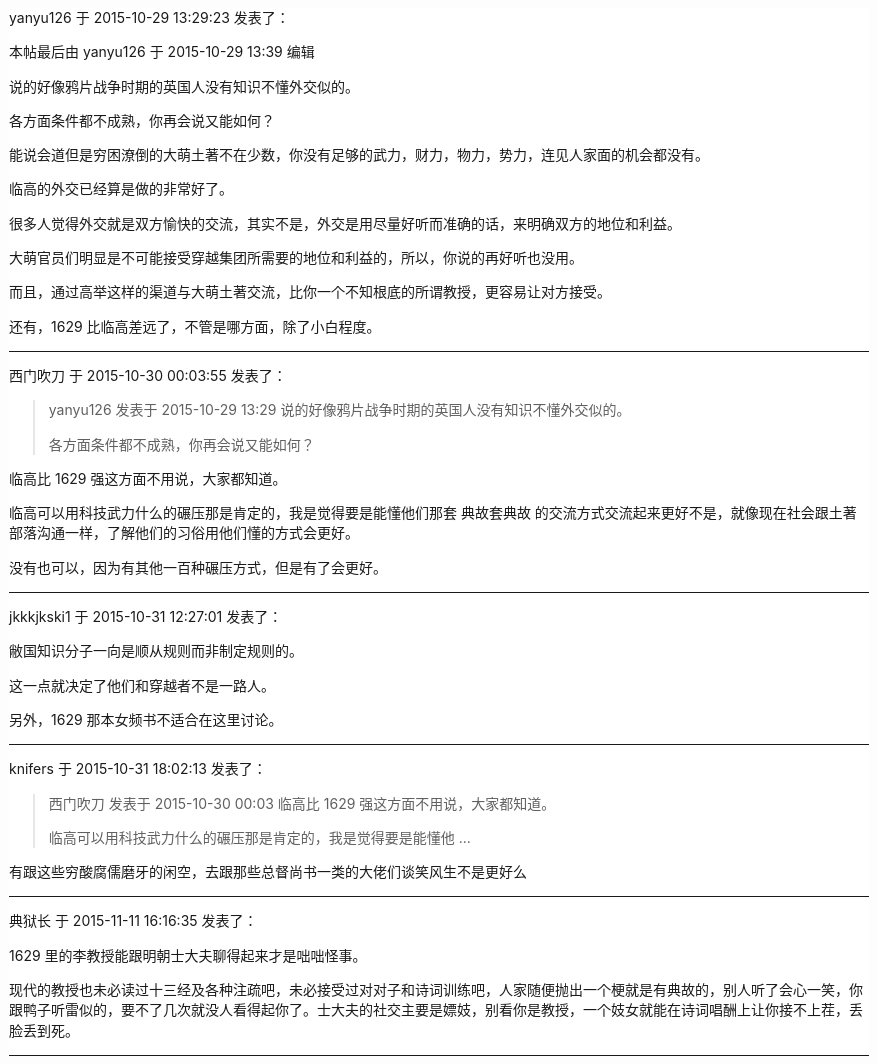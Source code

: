 yanyu126 于 2015-10-29 13:29:23 发表了：

本帖最后由 yanyu126 于 2015-10-29 13:39 编辑

说的好像鸦片战争时期的英国人没有知识不懂外交似的。

各方面条件都不成熟，你再会说又能如何？

能说会道但是穷困潦倒的大萌土著不在少数，你没有足够的武力，财力，物力，势力，连见人家面的机会都没有。

临高的外交已经算是做的非常好了。

很多人觉得外交就是双方愉快的交流，其实不是，外交是用尽量好听而准确的话，来明确双方的地位和利益。

大萌官员们明显是不可能接受穿越集团所需要的地位和利益的，所以，你说的再好听也没用。

而且，通过高举这样的渠道与大萌土著交流，比你一个不知根底的所谓教授，更容易让对方接受。

还有，1629 比临高差远了，不管是哪方面，除了小白程度。

---

西门吹刀 于 2015-10-30 00:03:55 发表了：

> yanyu126 发表于 2015-10-29 13:29 说的好像鸦片战争时期的英国人没有知识不懂外交似的。
>
> 各方面条件都不成熟，你再会说又能如何？

临高比 1629 强这方面不用说，大家都知道。

临高可以用科技武力什么的碾压那是肯定的，我是觉得要是能懂他们那套 典故套典故 的交流方式交流起来更好不是，就像现在社会跟土著部落沟通一样，了解他们的习俗用他们懂的方式会更好。

没有也可以，因为有其他一百种碾压方式，但是有了会更好。

---

jkkkjkski1 于 2015-10-31 12:27:01 发表了：

敝国知识分子一向是顺从规则而非制定规则的。

这一点就决定了他们和穿越者不是一路人。

另外，1629 那本女频书不适合在这里讨论。

---

knifers 于 2015-10-31 18:02:13 发表了：

> 西门吹刀 发表于 2015-10-30 00:03 临高比 1629 强这方面不用说，大家都知道。
>
> 临高可以用科技武力什么的碾压那是肯定的，我是觉得要是能懂他 ...

有跟这些穷酸腐儒磨牙的闲空，去跟那些总督尚书一类的大佬们谈笑风生不是更好么

---

典狱长 于 2015-11-11 16:16:35 发表了：

1629 里的李教授能跟明朝士大夫聊得起来才是咄咄怪事。

现代的教授也未必读过十三经及各种注疏吧，未必接受过对对子和诗词训练吧，人家随便抛出一个梗就是有典故的，别人听了会心一笑，你跟鸭子听雷似的，要不了几次就没人看得起你了。士大夫的社交主要是嫖妓，别看你是教授，一个妓女就能在诗词唱酬上让你接不上茬，丢脸丢到死。

---